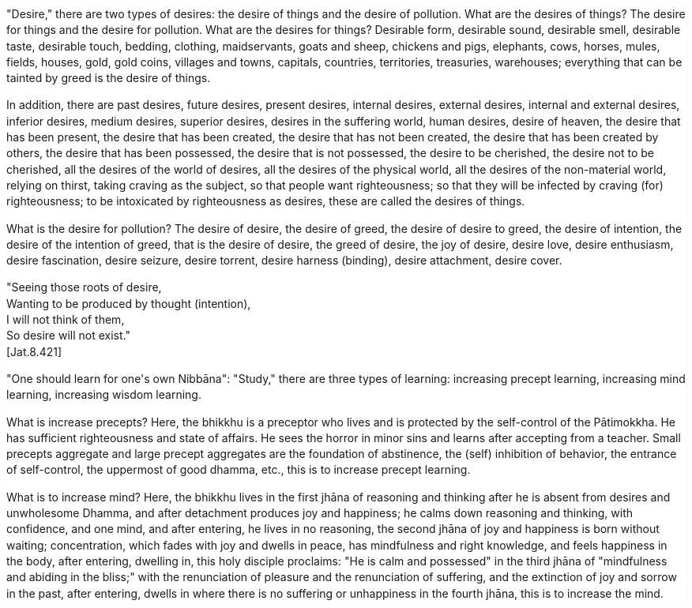 "Desire," there are two types of desires: the desire of things and the desire of
pollution. What are the desires of things? The desire for things and the desire
for pollution. What are the desires for things? Desirable form, desirable sound,
desirable smell, desirable taste, desirable touch, bedding, clothing,
maidservants, goats and sheep, chickens and pigs, elephants, cows, horses,
mules, fields, houses, gold, gold coins, villages and towns, capitals,
countries, territories, treasuries, warehouses; everything that can be tainted
by greed is the desire of things.

In addition, there are past desires, future desires, present desires, internal
desires, external desires, internal and external desires, inferior desires,
medium desires, superior desires, desires in the suffering world, human desires,
desire of heaven, the desire that has been present, the desire that has been
created, the desire that has not been created, the desire that has been created
by others, the desire that has been possessed, the desire that is not possessed,
the desire to be cherished, the desire not to be cherished, all the desires of
the world of desires, all the desires of the physical world, all the desires of
the non-material world, relying on thirst, taking craving as the subject, so
that people want righteousness; so that they will be infected by craving (for)
righteousness; to be intoxicated by righteousness as desires, these are called
the desires of things.

What is the desire for pollution? The desire of desire, the desire of greed, the
desire of desire to greed, the desire of intention, the desire of the intention
of greed, that is the desire of desire, the greed of desire, the joy of desire,
desire love, desire enthusiasm, desire fascination, desire seizure, desire
torrent, desire harness (binding), desire attachment, desire cover.

"Seeing those roots of desire,  
Wanting to be produced by thought (intention),  
I will not think of them,  
So desire will not exist."  
[Jat.8.421]

"One should learn for one's own Nibbāna": "Study," there are three types of
learning: increasing precept learning, increasing mind learning, increasing
wisdom learning.

What is increase precepts? Here, the bhikkhu is a preceptor who lives and is
protected by the self-control of the Pātimokkha. He has sufficient righteousness
and state of affairs. He sees the horror in minor sins and learns after
accepting from a teacher. Small precepts aggregate and large precept aggregates
are the foundation of abstinence, the (self) inhibition of behavior, the
entrance of self-control, the uppermost of good dhamma, etc., this is to
increase precept learning.

What is to increase mind? Here, the bhikkhu lives in the first jhāna of
reasoning and thinking after he is absent from desires and unwholesome Dhamma,
and after detachment produces joy and happiness; he calms down reasoning and
thinking, with confidence, and one mind, and after entering, he lives in no
reasoning, the second jhāna of joy and happiness is born without waiting;
concentration, which fades with joy and dwells in peace, has mindfulness and
right knowledge, and feels happiness in the body, after entering, dwelling in,
this holy disciple proclaims: "He is calm and possessed" in the third jhāna of
"mindfulness and abiding in the bliss;" with the renunciation of pleasure and
the renunciation of suffering, and the extinction of joy and sorrow in the past,
after entering, dwells in where there is no suffering or unhappiness in the
fourth jhāna, this is to increase the mind.

